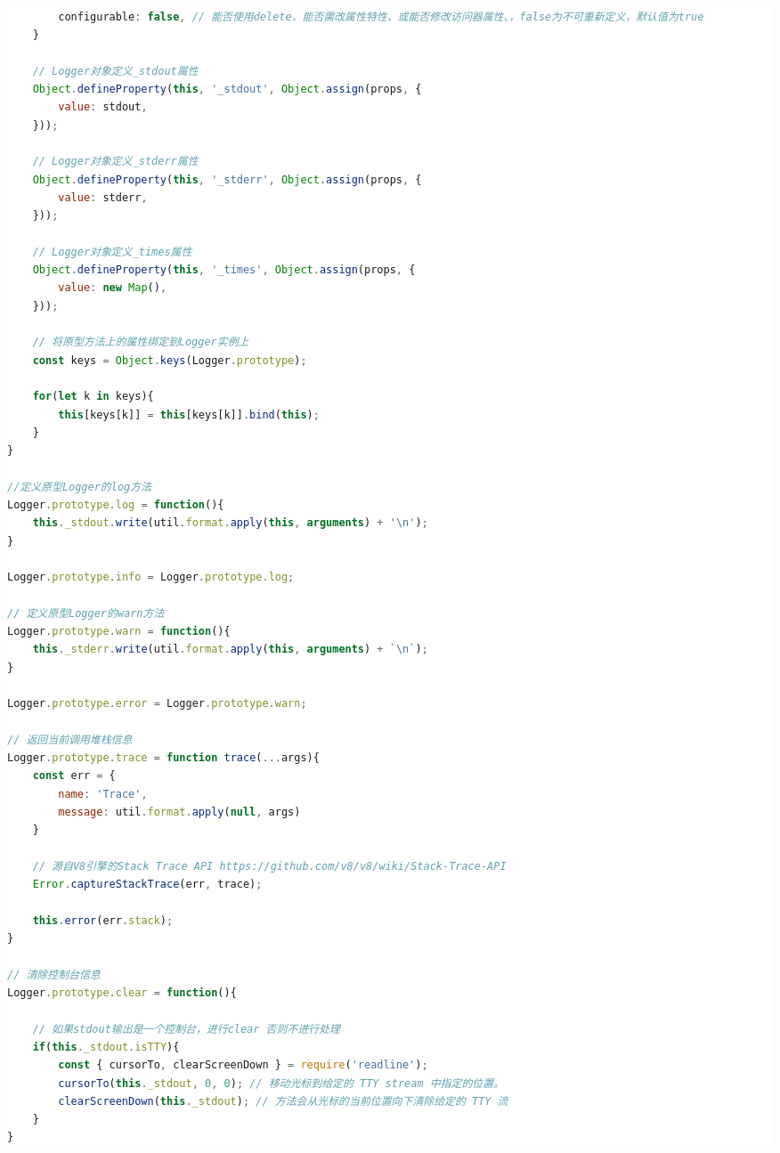 ```js
        configurable: false, // 能否使用delete、能否需改属性特性、或能否修改访问器属性、，false为不可重新定义，默认值为true
    }

    // Logger对象定义_stdout属性
    Object.defineProperty(this, '_stdout', Object.assign(props, {
        value: stdout,
    }));

    // Logger对象定义_stderr属性
    Object.defineProperty(this, '_stderr', Object.assign(props, {
        value: stderr,
    }));

    // Logger对象定义_times属性
    Object.defineProperty(this, '_times', Object.assign(props, {
        value: new Map(),
    }));

    // 将原型方法上的属性绑定到Logger实例上
    const keys = Object.keys(Logger.prototype);

    for(let k in keys){
        this[keys[k]] = this[keys[k]].bind(this);
    }
}

//定义原型Logger的log方法
Logger.prototype.log = function(){
    this._stdout.write(util.format.apply(this, arguments) + '\n');
}

Logger.prototype.info = Logger.prototype.log;

// 定义原型Logger的warn方法
Logger.prototype.warn = function(){
    this._stderr.write(util.format.apply(this, arguments) + `\n`);
}

Logger.prototype.error = Logger.prototype.warn;

// 返回当前调用堆栈信息
Logger.prototype.trace = function trace(...args){
    const err = {
        name: 'Trace',
        message: util.format.apply(null, args)
    }

    // 源自V8引擎的Stack Trace API https://github.com/v8/v8/wiki/Stack-Trace-API
    Error.captureStackTrace(err, trace);

    this.error(err.stack);
}

// 清除控制台信息
Logger.prototype.clear = function(){
    
    // 如果stdout输出是一个控制台，进行clear 否则不进行处理
    if(this._stdout.isTTY){
        const { cursorTo, clearScreenDown } = require('readline');
        cursorTo(this._stdout, 0, 0); // 移动光标到给定的 TTY stream 中指定的位置。
        clearScreenDown(this._stdout); // 方法会从光标的当前位置向下清除给定的 TTY 流
    }
}
```